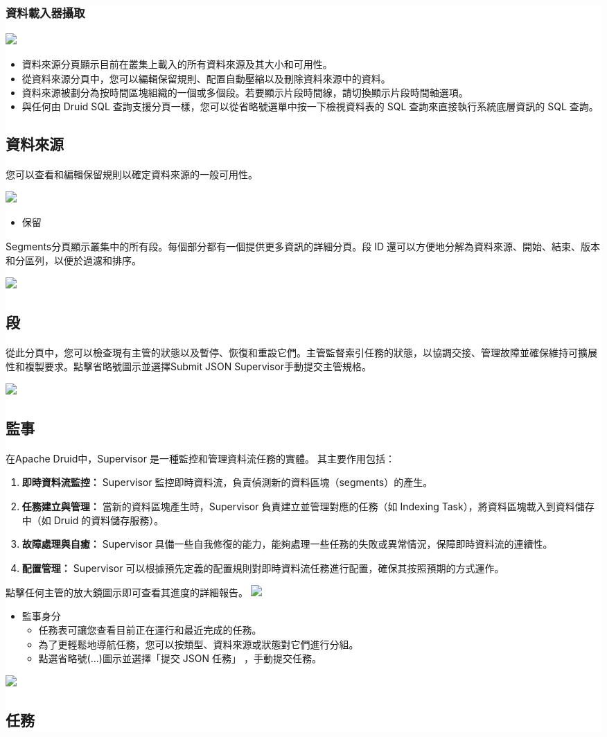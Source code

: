 ### 資料載入器攝取

![](https://druid.apache.org/assets/images/web-console-03-data-loader-2-6eb770d4034261a96b968deb305f1258.png)

- 資料來源分頁顯示目前在叢集上載入的所有資料來源及其大小和可用性。
- 從資料來源分頁中，您可以編輯保留規則、配置自動壓縮以及刪除資料來源中的資料。
- 資料來源被劃分為按時間區塊組織的一個或多個段。若要顯示片段時間線，請切換顯示片段時間軸選項。
- 與任何由 Druid SQL 查詢支援分頁一樣，您可以從省略號選單中按一下檢視資料表的 SQL 查詢來直接執行系統底層資訊的 SQL 查詢。

## 資料來源

您可以查看和編輯保留規則以確定資料來源的一般可用性。

![](https://druid.apache.org/assets/images/web-console-04-datasources-d0ac928b0107a903b7c99fd8dff2fc39.png)

- 保留

Segments分頁顯示叢集中的所有段。每個部分都有一個提供更多資訊的詳細分頁。段 ID 還可以方便地分解為資料來源、開始、結束、版本和分區列，以便於過濾和排序。

![](https://druid.apache.org/assets/images/web-console-05-retention-e5f87124a1e9c252043a45b84a6039ed.png)

## 段

從此分頁中，您可以檢查現有主管的狀態以及暫停、恢復和重設它們。主管監督索引任務的狀態，以協調交接、管理故障並確保維持可擴展性和複製要求。點擊省略號圖示並選擇Submit JSON Supervisor手動提交主管規格。

![](https://druid.apache.org/assets/images/web-console-06-segments-2a1f30ad959f3af6b5bbe9818f29674d.png)

## 監事

在Apache Druid中，Supervisor 是一種監控和管理資料流任務的實體。 其主要作用包括：

1. **即時資料流監控：** Supervisor 監控即時資料流，負責偵測新的資料區塊（segments）的產生。

2. **任務建立與管理：** 當新的資料區塊產生時，Supervisor 負責建立並管理對應的任務（如 Indexing Task），將資料區塊載入到資料儲存中（如 Druid 的資料儲存服務）。

3. **故障處理與自癒：** Supervisor 具備一些自我修復的能力，能夠處理一些任務的失敗或異常情況，保障即時資料流的連續性。

4. **配置管理：** Supervisor 可以根據預先定義的配置規則對即時資料流任務進行配置，確保其按照預期的方式運作。


點擊任何主管的放大鏡圖示即可查看其進度的詳細報告。
![](https://druid.apache.org/assets/images/web-console-07-supervisors-dc27d65a42df39922d4ad9cff556faf8.png)

- 監事身分
  - 任務表可讓您查看目前正在運行和最近完成的任務。
  - 為了更輕鬆地導航任務，您可以按類型、資料來源或狀態對它們進行分組。
  - 點選省略號(...)圖示並選擇「提交 JSON 任務」 ，手動提交任務。

![](https://druid.apache.org/assets/images/web-console-08-supervisor-status-07ece8b3920e682c3264c779053801a0.png)

## 任務
